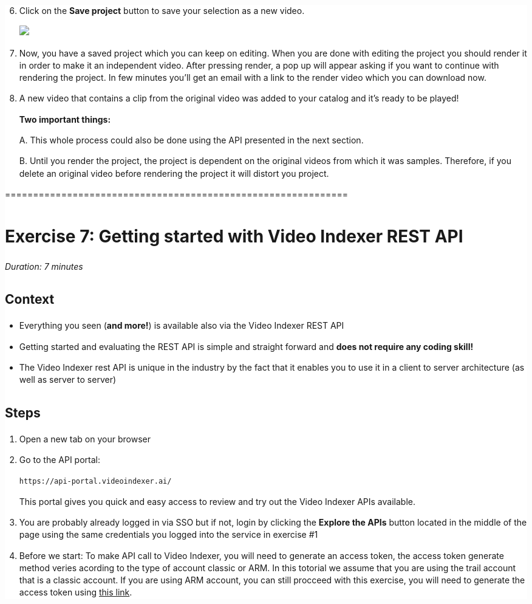 6.  Click on the **Save project** button to save your selection
    as a new video.

    ![](media/EditorSave.png)

7.  Now, you have a saved project which you can keep on editing. When you are done with editing the project you should render it in order to make it an independent video. 
After pressing render, a pop up will appear asking if you want to continue with rendering the project. In few minutes you’ll get an email with a link to the render video which you can download now.
 
8. A new video that contains a clip from the original video was added
    to your catalog and it’s ready to be played!
    
    **Two important things:** 

    A. This whole process could also be done using the API presented in the next section.

    B. Until you render the project, the project is dependent on the original videos from which it was samples. Therefore, if you delete an original video before rendering the project it will distort you project.
 
=============================================================

# Exercise 7: Getting started with Video Indexer REST API

*Duration: 7 minutes*

Context
-------

-   Everything you seen (**and more!**) is available also via the Video
    Indexer REST API

-   Getting started and evaluating the REST API is simple and straight
    forward and **does not require any coding skill!**

-   The Video Indexer rest API is unique in the industry by the fact
    that it enables you to use it in a client to server architecture (as
    well as server to server)

Steps
-----

1.  Open a new tab on your browser

2.  Go to the API portal:

        https://api-portal.videoindexer.ai/
    This portal gives you quick and easy access to review and try out
    the Video Indexer APIs available.

3.  You are probably already logged in via SSO but if not, login by clicking the **Explore the APIs** button located in the middle of the page using
    the same credentials you logged into the service in exercise \#1

4. Before we start:
To make API call to Video Indexer, you will need to generate an access token, the access token generate method veries acording to the type of account classic or ARM. In this totorial we assume that you are using the trail account that is a classic account. 
If you are using ARM account, you can still procceed with this exercise, you will need to generate the access token using [this link](https://learn.microsoft.com/rest/api/videoindexer/stable/generate/access-token?tabs=HTTP). 
